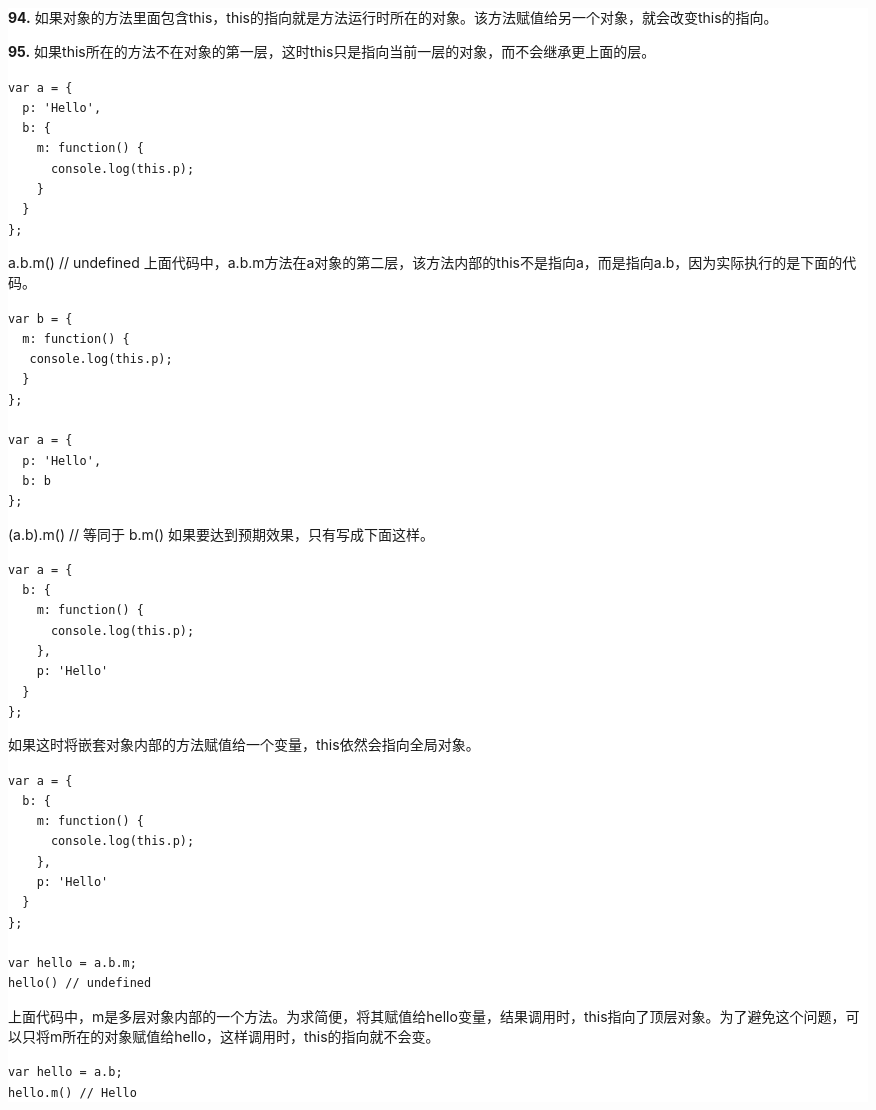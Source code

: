 **94.**
如果对象的方法里面包含this，this的指向就是方法运行时所在的对象。该方法赋值给另一个对象，就会改变this的指向。

**95.**
如果this所在的方法不在对象的第一层，这时this只是指向当前一层的对象，而不会继承更上面的层。
```
var a = {
  p: 'Hello',
  b: {
    m: function() {
      console.log(this.p);
    }
  }
};
```
a.b.m() // undefined
上面代码中，a.b.m方法在a对象的第二层，该方法内部的this不是指向a，而是指向a.b，因为实际执行的是下面的代码。
```
var b = {
  m: function() {
   console.log(this.p);
  }
};

var a = {
  p: 'Hello',
  b: b
};
```
(a.b).m() // 等同于 b.m()
如果要达到预期效果，只有写成下面这样。
```
var a = {
  b: {
    m: function() {
      console.log(this.p);
    },
    p: 'Hello'
  }
};
```
如果这时将嵌套对象内部的方法赋值给一个变量，this依然会指向全局对象。
```
var a = {
  b: {
    m: function() {
      console.log(this.p);
    },
    p: 'Hello'
  }
};

var hello = a.b.m;
hello() // undefined
```
上面代码中，m是多层对象内部的一个方法。为求简便，将其赋值给hello变量，结果调用时，this指向了顶层对象。为了避免这个问题，可以只将m所在的对象赋值给hello，这样调用时，this的指向就不会变。
```
var hello = a.b;
hello.m() // Hello
```
